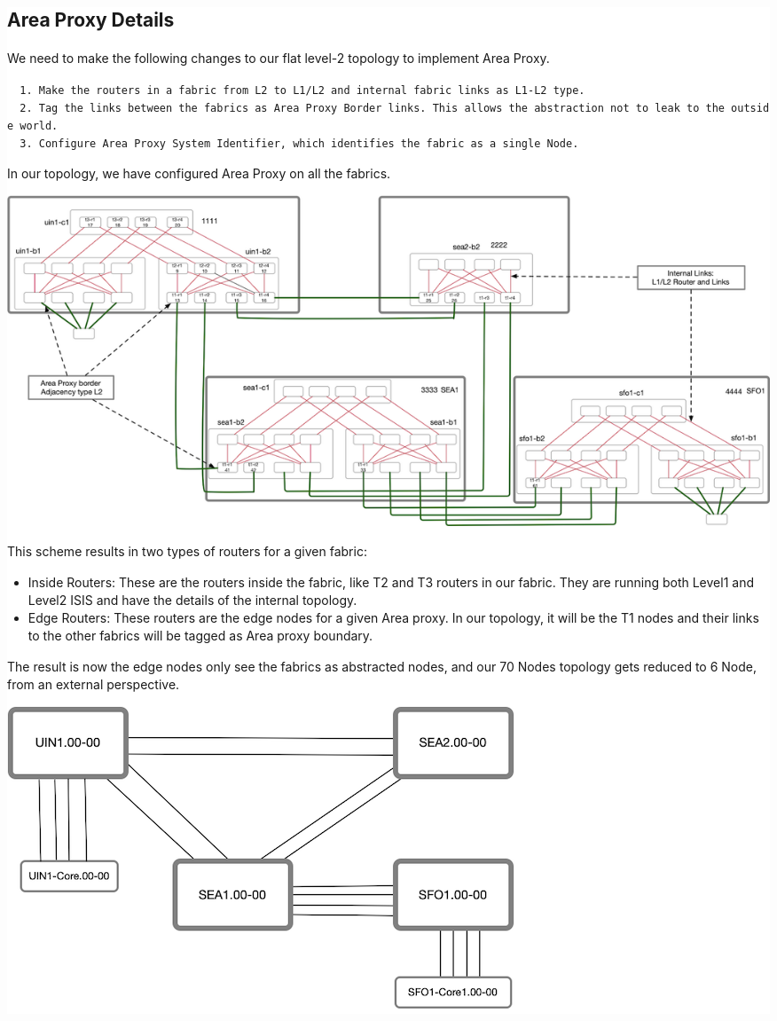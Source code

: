 ## Area Proxy Details
We need to make the following changes to our flat level-2 topology to implement Area Proxy.
 
      1. Make the routers in a fabric from L2 to L1/L2 and internal fabric links as L1-L2 type.
      2. Tag the links between the fabrics as Area Proxy Border links. This allows the abstraction not to leak to the outside world.
      3. Configure Area Proxy System Identifier, which identifies the fabric as a single Node.
 
In our topology, we have configured Area Proxy on all the fabrics.

![Area Proxy Topo](/images/post12/area_proxy_topo1.png "Area Proxy Topo")

This scheme results in two types of routers for a given fabric:
- Inside Routers: These are the routers inside the fabric, like T2 and T3 routers in our fabric. They are running both 
Level1 and Level2 ISIS and have the details of the internal topology.
- Edge Routers: These routers are the edge nodes for a given Area proxy. In our topology, it will be the T1 nodes and their 
links to the other fabrics will be tagged as Area proxy boundary.


The result is now the edge nodes only see the fabrics as abstracted nodes, and our 70 Nodes topology gets reduced to 6 Node,
from an external perspective.

![Area Proxy Topo2](/images/post12/area_proxy_topo2.png "Area Proxy Topo2")

